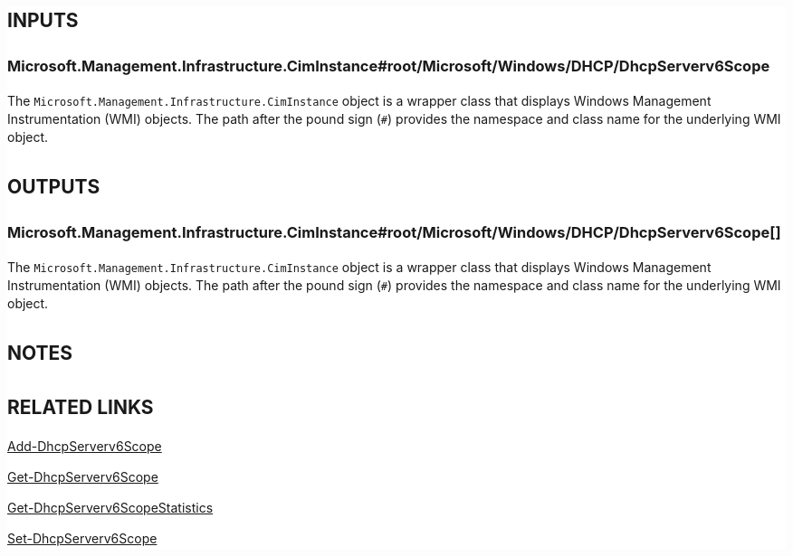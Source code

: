 ## INPUTS

### Microsoft.Management.Infrastructure.CimInstance#root/Microsoft/Windows/DHCP/DhcpServerv6Scope
The `Microsoft.Management.Infrastructure.CimInstance` object is a wrapper class that displays Windows Management Instrumentation (WMI) objects.
The path after the pound sign (`#`) provides the namespace and class name for the underlying WMI object.

## OUTPUTS

### Microsoft.Management.Infrastructure.CimInstance#root/Microsoft/Windows/DHCP/DhcpServerv6Scope[]
The `Microsoft.Management.Infrastructure.CimInstance` object is a wrapper class that displays Windows Management Instrumentation (WMI) objects.
The path after the pound sign (`#`) provides the namespace and class name for the underlying WMI object.

## NOTES

## RELATED LINKS

[Add-DhcpServerv6Scope](./Add-DhcpServerv6Scope.md)

[Get-DhcpServerv6Scope](./Get-DhcpServerv6Scope.md)

[Get-DhcpServerv6ScopeStatistics](./Get-DhcpServerv6ScopeStatistics.md)

[Set-DhcpServerv6Scope](./Set-DhcpServerv6Scope.md)


